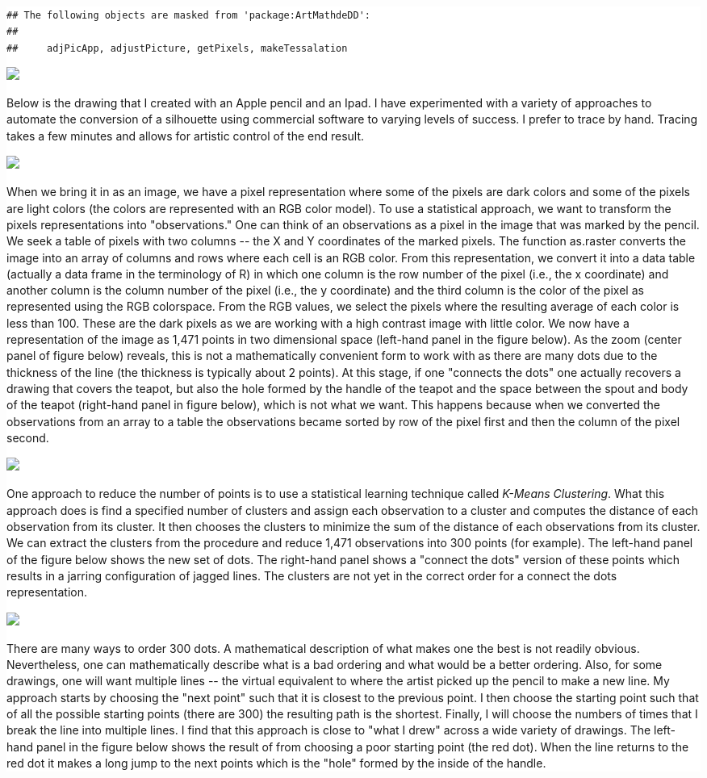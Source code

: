 ```
## The following objects are masked from 'package:ArtMathdeDD':
## 
##     adjPicApp, adjustPicture, getPixels, makeTessalation
```

<img src="{{< blogdown/postref >}}index_files/figure-html/unnamed-chunk-1-1.png" width="200" />

Below is the drawing that I created with an Apple pencil and an Ipad. I have experimented with a variety of approaches to automate the conversion of a silhouette using commercial software to varying levels of success. I prefer to trace by hand. Tracing takes a few minutes and allows for artistic control of the end result.

<img src="{{< blogdown/postref >}}index_files/figure-html/unnamed-chunk-2-1.png" width="200" />

When we bring it in as an image, we have a pixel representation where some of the pixels are dark colors and some of the pixels are light colors (the colors are represented with an RGB color model). To use a statistical approach, we want to transform the pixels representations into "observations." One can think of an observations as a pixel in the image that was marked by the pencil. We seek a table of pixels with two columns -- the X and Y coordinates of the marked pixels. The function as.raster converts the image into an array of columns and rows where each cell is an RGB color. From this representation, we convert it into a data table (actually a data frame in the terminology of R) in which one column is the row number of the pixel (i.e., the x coordinate) and another column is the column number of the pixel (i.e., the y coordinate) and the third column is the color of the pixel as represented using the RGB colorspace. From the RGB values, we select the pixels where the resulting average of each color is less than 100. These are the dark pixels as we are working with a high contrast image with little color. We now have a representation of the image as 1,471 points in two dimensional space (left-hand panel in the figure below). As the zoom (center panel of figure below) reveals, this is not a mathematically convenient form to work with as there are many dots due to the thickness of the line (the thickness is typically about 2 points). At this stage, if one "connects the dots" one actually recovers a drawing that covers the teapot, but also the hole formed by the handle of the teapot and the space between the spout and body of the teapot (right-hand panel in figure below), which is not what we want.  This happens because when we converted the observations from an array to a table the observations became sorted by row of the pixel first and then the column of the pixel second. 

<img src="{{< blogdown/postref >}}index_files/figure-html/unnamed-chunk-3-1.png" width="672" />

One approach to reduce the number of points is to use a statistical learning technique called _K-Means Clustering_. What this approach does is find a specified number of clusters and assign each observation to a cluster and computes the distance of each observation from its cluster. It then chooses the clusters to minimize the sum of the distance of each observations from its cluster. We can extract the clusters from the procedure and reduce 1,471 observations into 300 points (for example). The left-hand panel of the figure below shows the new set of dots. The right-hand panel shows a "connect the dots" version of these points which results in a jarring configuration of jagged lines.  The clusters are not yet in the correct order for a connect the dots representation.

<img src="{{< blogdown/postref >}}index_files/figure-html/unnamed-chunk-4-1.png" width="672" />

There are many ways to order 300 dots. A mathematical description of what makes one the best is not readily obvious. Nevertheless, one can mathematically describe what is a bad ordering and what would be a better ordering. Also, for some drawings, one will want multiple lines -- the virtual equivalent to where the artist picked up the pencil to make a new line. My approach starts by choosing the "next point" such that it is closest to the previous point. I then choose the starting point such that of all the possible starting points (there are 300) the resulting path is the shortest. Finally, I will choose the numbers of times that I break the line into multiple lines. I find that this approach is close to "what I drew" across a wide variety of drawings. The left-hand panel in the figure below shows the result of from choosing a poor starting point (the red dot). When the line returns to the red dot it makes a long jump to the next points which is the "hole" formed by the inside of the handle. 

